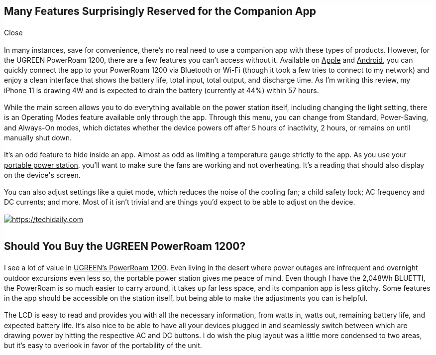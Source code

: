 ##  Many Features Surprisingly Reserved for the Companion App

Close 

 In many instances, save for convenience, there’s no real need to use a companion app with these types of products. However, for the UGREEN PowerRoam 1200, there are a few features you can’t access without it. Available on [Apple](https://apps.apple.com/us/app/ugreen/id1668984348) and [Android](https://www.anrdoezrs.net/links/3607085/type/dlg/sid/UUhtgUeUpU904645/https://play.google.com/store/apps/details?id=com.lulian.ydcn&hl=en%5FUS), you can quickly connect the app to your PowerRoam 1200 via Bluetooth or Wi-Fi (though it took a few tries to connect to my network) and enjoy a clean interface that shows the battery life, total input, total output, and discharge time. As I’m writing this review, my iPhone 11 is drawing 4W and is expected to drain the battery (currently at 44%) within 57 hours.

 While the main screen allows you to do everything available on the power station itself, including changing the light setting, there is an Operating Modes feature available only through the app. Through this menu, you can change from Standard, Power-Saving, and Always-On modes, which dictates whether the device powers off after 5 hours of inactivity, 2 hours, or remains on until manually shut down.

 It’s an odd feature to hide inside an app. Almost as odd as limiting a temperature gauge strictly to the app. As you use your [portable power station](https://driver-download.techidaily.com/easy-tutorial-downloading-and-installing-latest-xp-pen-drivers/), you’ll want to make sure the fans are working and not overheating. It’s a reading that should also display on the device's screen.

 You can also adjust settings like a quiet mode, which reduces the noise of the cooling fan; a child safety lock; AC frequency and DC currents; and more. Most of it isn’t trivial and are things you’d expect to be able to adjust on the device.






<a href="https://appsumo.8odi.net/c/5597632/2130875/7443" target="_top" id="2130875">
  <img src="//a.impactradius-go.com/display-ad/7443-2130875" border="0" alt="https://techidaily.com" width="728" height="90"/>
</a>
<img height="0" width="0" src="https://appsumo.8odi.net/i/5597632/2130875/7443" style="position:absolute;visibility:hidden;" border="0" />





##  Should You Buy the UGREEN PowerRoam 1200?

 I see a lot of value in [UGREEN’s PowerRoam 1200](https://www.amazon.com/UGREEN-Generator-PowerRoam-Portable-Generators/dp/B0C4SMQRM4?tag=hotoge-20&ascsubtag=UUhtgUeUpU904645&asc%5Frefurl=https%3A%2F%2Fwww.howtogeek.com%2Fugreen-powerroam-1200-review%2F&asc%5Fcampaign=Affiliate). Even living in the desert where power outages are infrequent and overnight outdoor excursions even less so, the portable power station gives me peace of mind. Even though I have the 2,048Wh BLUETTI, the PowerRoam is so much easier to carry around, it takes up far less space, and its companion app is less glitchy. Some features in the app should be accessible on the station itself, but being able to make the adjustments you can is helpful.

 The LCD is easy to read and provides you with all the necessary information, from watts in, watts out, remaining battery life, and expected battery life. It’s also nice to be able to have all your devices plugged in and seamlessly switch between which are drawing power by hitting the respective AC and DC buttons. I do wish the plug layout was a little more condensed to two areas, but it’s easy to overlook in favor of the portability of the unit.
